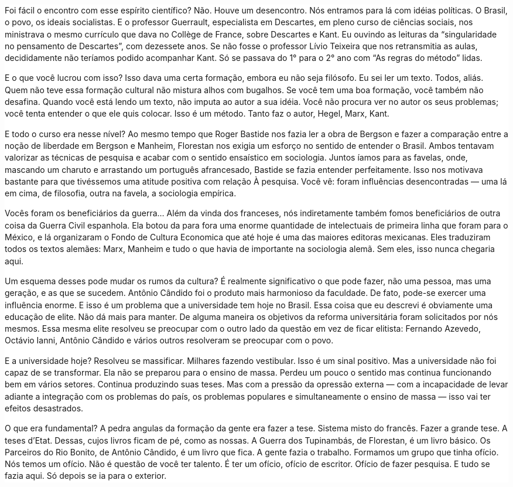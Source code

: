 Foi fácil o encontro com esse espírito científico?
Não. Houve um desencontro. Nós entramos para lá com idéias políticas. O Brasil, o povo, os ideais socialistas. E o professor Guerrault, especialista em Descartes, em pleno curso de ciências sociais, nos ministrava o mesmo currículo que dava no Collège de France, sobre Descartes e Kant. Eu ouvindo as leituras da “singularidade no pensamento de Descartes”, com dezessete anos. Se não fosse o professor Lívio Teixeira que nos retransmitia as aulas, decididamente não teríamos podido acompanhar Kant. Só se passava do 1° para o 2° ano com “As regras do método” lidas.

E o que você lucrou com isso?
Isso dava uma certa formação, embora eu não seja filósofo. Eu sei ler um texto. Todos, aliás. Quem não teve essa formação cultural não mistura alhos com bugalhos. Se você tem uma boa formação, você também não desafina. Quando você está lendo um texto, não imputa ao autor a sua idéia. Você não procura ver no autor os seus problemas; você tenta entender o que ele quis colocar. Isso é um método. Tanto faz o autor, Hegel, Marx, Kant.

E todo o curso era nesse nível?
Ao mesmo tempo que Roger Bastide nos fazia ler a obra de Bergson e fazer a comparação entre a noção de liberdade em Bergson e Manheim, Florestan nos exigia um esforço no sentido de entender o Brasil. Ambos tentavam valorizar as técnicas de pesquisa e acabar com o sentido ensaístico em sociologia. Juntos íamos para as favelas, onde, mascando um charuto e arrastando um português afrancesado, Bastide se fazia entender perfeitamente. Isso nos motivava bastante para que tivéssemos uma atitude positiva com relação À pesquisa. Você vê: foram influências desencontradas — uma lá em cima, de filosofia, outra na favela, a sociologia empírica.

Vocês foram os beneficiários da guerra…
Além da vinda dos franceses, nós indiretamente também fomos beneficiários de outra coisa da Guerra Civil espanhola. Ela botou da para fora uma enorme quantidade de intelectuais de primeira linha que foram para o México, e lá organizaram o Fondo de Cultura Economica que até hoje é uma das maiores editoras mexicanas. Eles traduziram todos os textos alemães: Marx, Manheim e tudo o que havia de importante na sociologia alemã. Sem eles, isso nunca chegaria aqui.

Um esquema desses pode mudar os rumos da cultura?
É realmente significativo o que pode fazer, não uma pessoa, mas uma geração, e as que se sucedem. Antônio Cândido foi o produto mais harmonioso da faculdade. De fato, pode-se exercer uma influência enorme. E isso é um problema que a universidade tem hoje no Brasil. Essa coisa que eu descrevi é obviamente uma educação de elite. Não dá mais para manter. De alguma maneira os objetivos da reforma universitária foram solicitados por nós mesmos. Essa mesma elite resolveu se preocupar com o outro lado da questão em vez de ficar elitista: Fernando Azevedo, Octávio Ianni, Antônio Cândido e vários outros resolveram se preocupar com o povo.

E a universidade hoje?
Resolveu se massificar. Milhares fazendo vestibular. Isso é um sinal positivo. Mas a universidade não foi capaz de se transformar. Ela não se preparou para o ensino de massa. Perdeu um pouco o sentido mas continua funcionando bem em vários setores. Continua produzindo suas teses. Mas com a pressão da opressão externa — com a incapacidade de levar adiante a integração com os problemas do país, os problemas populares e simultaneamente o ensino de massa — isso vai ter efeitos desastrados.

O que era fundamental?
A pedra angulas da formação da gente era fazer a tese. Sistema misto do francês. Fazer a grande tese. A teses d’Etat. Dessas, cujos livros ficam de pé, como as nossas. A Guerra dos Tupinambás, de Florestan, é um livro básico. Os Parceiros do Rio Bonito, de Antônio Cândido, é um livro que fica. A gente fazia o trabalho. Formamos um grupo que tinha ofício. Nós temos um ofício. Não é questão de você ter talento. É ter um ofício, ofício de escritor. Ofício de fazer pesquisa. E tudo se fazia aqui. Só depois se ia para o exterior.
